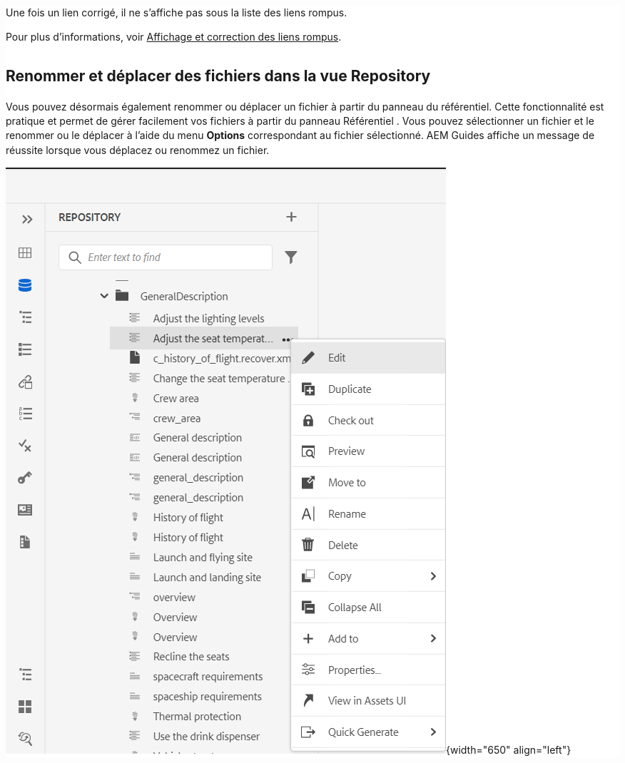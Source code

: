 Une fois un lien corrigé, il ne s’affiche pas sous la liste des liens rompus.

Pour plus d’informations, voir [Affichage et correction des liens rompus](../user-guide/reports-web-editor.md#report-broken-links).

## Renommer et déplacer des fichiers dans la vue Repository

Vous pouvez désormais également renommer ou déplacer un fichier à partir du panneau du référentiel. Cette fonctionnalité est pratique et permet de gérer facilement vos fichiers à partir du panneau Référentiel . Vous pouvez sélectionner un fichier et le renommer ou le déplacer à l’aide du menu **Options** correspondant au fichier sélectionné. AEM Guides affiche un message de réussite lorsque vous déplacez ou renommez un fichier.

![](assets/rename-move-assets.png){width="650" align="left"}
